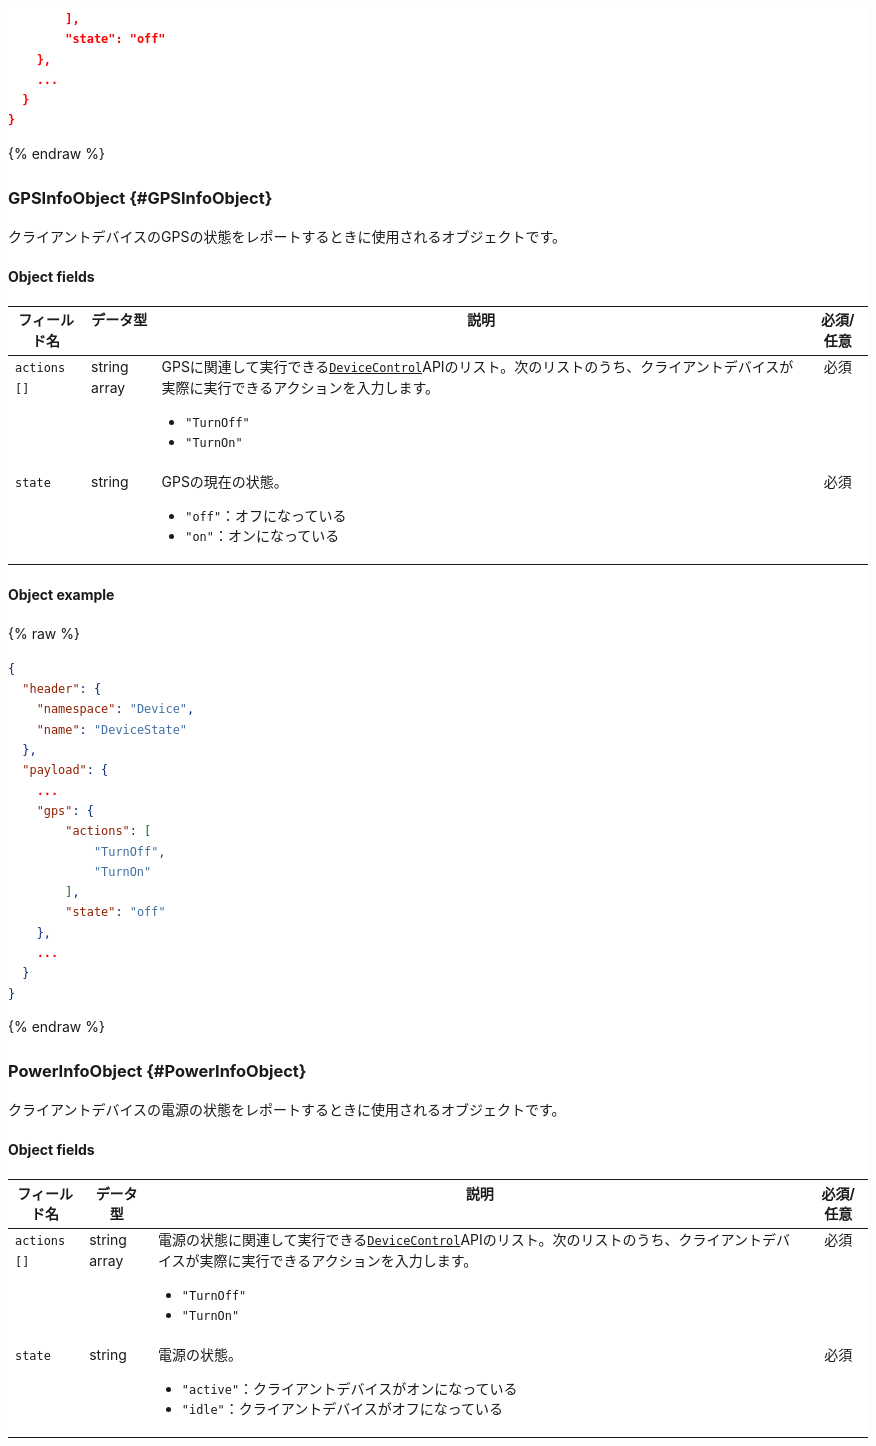 ```json
        ],
        "state": "off"
    },
    ...
  }
}
```

{% endraw %}

### GPSInfoObject {#GPSInfoObject}
クライアントデバイスのGPSの状態をレポートするときに使用されるオブジェクトです。

#### Object fields

| フィールド名       | データ型    | 説明                     | 必須/任意 |
|---------------|---------|-----------------------------|:---------:|
| `actions[]`          | string array | GPSに関連して実行できる[`DeviceControl`](/CIC/References/CICInterface/DeviceControl.md)APIのリスト。次のリストのうち、クライアントデバイスが実際に実行できるアクションを入力します。<ul><li><code>"TurnOff"</code></li><li><code>"TurnOn"</code></li></ul> | 必須 |
| `state`              | string       | GPSの現在の状態。<ul><li><code>"off"</code>：オフになっている</li><li><code>"on"</code>：オンになっている</li></ul> | 必須 |

#### Object example

{% raw %}

```json
{
  "header": {
    "namespace": "Device",
    "name": "DeviceState"
  },
  "payload": {
    ...
    "gps": {
        "actions": [
            "TurnOff",
            "TurnOn"
        ],
        "state": "off"
    },
    ...
  }
}
```

{% endraw %}

### PowerInfoObject {#PowerInfoObject}
クライアントデバイスの電源の状態をレポートするときに使用されるオブジェクトです。

#### Object fields

| フィールド名       | データ型    | 説明                     | 必須/任意 |
|---------------|---------|-----------------------------|:---------:|
| `actions[]`          | string array | 電源の状態に関連して実行できる[`DeviceControl`](/CIC/References/CICInterface/DeviceControl.md)APIのリスト。次のリストのうち、クライアントデバイスが実際に実行できるアクションを入力します。<ul><li><code>"TurnOff"</code></li><li><code>"TurnOn"</code></li></ul> | 必須 |
| `state`              | string       | 電源の状態。<ul><li><code>"active"</code>：クライアントデバイスがオンになっている</li><li><code>"idle"</code>：クライアントデバイスがオフになっている</li></ul> | 必須 |
